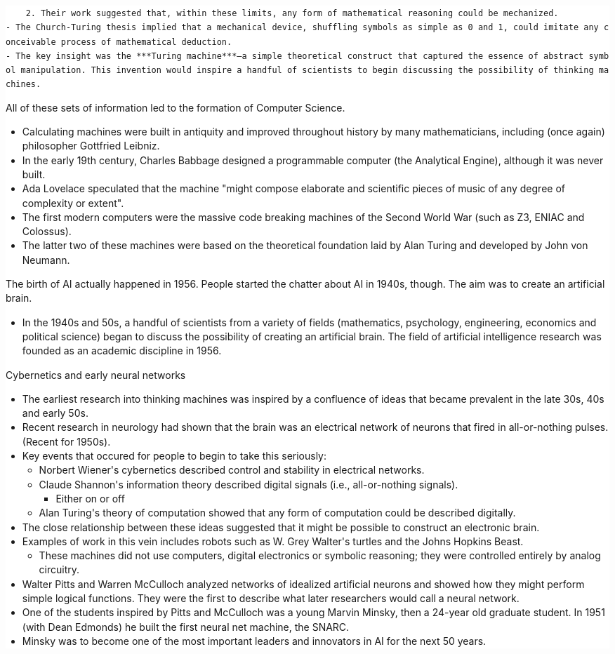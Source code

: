		2. Their work suggested that, within these limits, any form of mathematical reasoning could be mechanized. 
	- The Church-Turing thesis implied that a mechanical device, shuffling symbols as simple as 0 and 1, could imitate any conceivable process of mathematical deduction.
	- The key insight was the ***Turing machine***—a simple theoretical construct that captured the essence of abstract symbol manipulation. This invention would inspire a handful of scientists to begin discussing the possibility of thinking machines.

All of these sets of information led to the formation of Computer Science.

- Calculating machines were built in antiquity and improved throughout history by many mathematicians, including (once again) philosopher Gottfried Leibniz.
- In the early 19th century, Charles Babbage designed a programmable computer (the Analytical Engine), although it was never built.
- Ada Lovelace speculated that the machine "might compose elaborate and scientific pieces of music of any degree of complexity or extent".
- The first modern computers were the massive code breaking machines of the Second World War (such as Z3, ENIAC and Colossus).
- The latter two of these machines were based on the theoretical foundation laid by Alan Turing and developed by John von Neumann.

The birth of AI actually happened in 1956. People started the chatter about AI in 1940s, though. The aim was to create an artificial brain.

- In the 1940s and 50s, a handful of scientists from a variety of fields (mathematics, psychology, engineering, economics and political science) began to discuss the possibility of creating an artificial brain. The field of artificial intelligence research was founded as an academic discipline in 1956.

Cybernetics and early neural networks

- The earliest research into thinking machines was inspired by a confluence of ideas that became prevalent in the late 30s, 40s and early 50s.
- Recent research in neurology had shown that the brain was an electrical network of neurons that fired in all-or-nothing pulses. (Recent for 1950s).
- Key events that occured for people to begin to take this seriously:
	- Norbert Wiener's cybernetics described control and stability in electrical networks.
	- Claude Shannon's information theory described digital signals (i.e., all-or-nothing signals).
		- Either on or off
	- Alan Turing's theory of computation showed that any form of computation could be described digitally.
- The close relationship between these ideas suggested that it might be possible to construct an electronic brain.
- Examples of work in this vein includes robots such as W. Grey Walter's turtles and the Johns Hopkins Beast. 
	- These machines did not use computers, digital electronics or symbolic reasoning; they were controlled entirely by analog circuitry.
- Walter Pitts and Warren McCulloch analyzed networks of idealized artificial neurons and showed how they might perform simple logical functions. They were the first to describe what later researchers would call a neural network.
- One of the students inspired by Pitts and McCulloch was a young Marvin Minsky, then a 24-year old graduate student. In 1951 (with Dean Edmonds) he built the first neural net machine, the SNARC.
- Minsky was to become one of the most important leaders and innovators in AI for the next 50 years.
